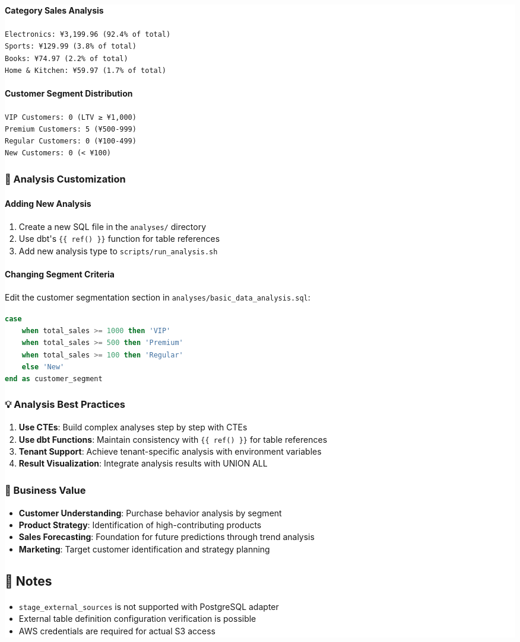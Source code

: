 #### Category Sales Analysis
```
Electronics: ¥3,199.96 (92.4% of total)
Sports: ¥129.99 (3.8% of total)
Books: ¥74.97 (2.2% of total)
Home & Kitchen: ¥59.97 (1.7% of total)
```

#### Customer Segment Distribution
```
VIP Customers: 0 (LTV ≥ ¥1,000)
Premium Customers: 5 (¥500-999)
Regular Customers: 0 (¥100-499)
New Customers: 0 (< ¥100)
```

### 🔧 Analysis Customization

#### Adding New Analysis
1. Create a new SQL file in the `analyses/` directory
2. Use dbt's `{{ ref() }}` function for table references
3. Add new analysis type to `scripts/run_analysis.sh`

#### Changing Segment Criteria
Edit the customer segmentation section in `analyses/basic_data_analysis.sql`:
```sql
case 
    when total_sales >= 1000 then 'VIP'
    when total_sales >= 500 then 'Premium'
    when total_sales >= 100 then 'Regular'
    else 'New'
end as customer_segment
```

### 💡 Analysis Best Practices

1. **Use CTEs**: Build complex analyses step by step with CTEs
2. **Use dbt Functions**: Maintain consistency with `{{ ref() }}` for table references
3. **Tenant Support**: Achieve tenant-specific analysis with environment variables
4. **Result Visualization**: Integrate analysis results with UNION ALL

### 🎯 Business Value

- **Customer Understanding**: Purchase behavior analysis by segment
- **Product Strategy**: Identification of high-contributing products
- **Sales Forecasting**: Foundation for future predictions through trend analysis
- **Marketing**: Target customer identification and strategy planning

## 📝 Notes

- `stage_external_sources` is not supported with PostgreSQL adapter
- External table definition configuration verification is possible
- AWS credentials are required for actual S3 access 